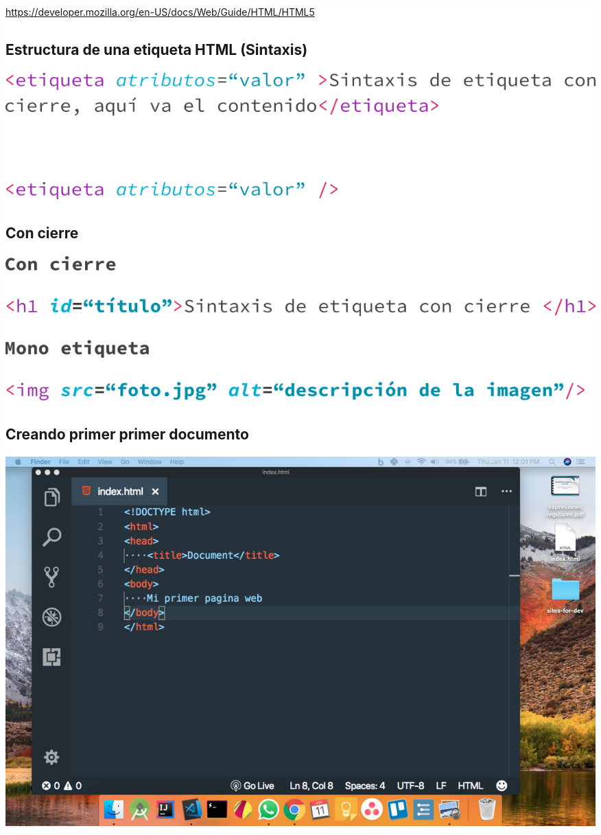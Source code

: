 <https://developer.mozilla.org/en-US/docs/Web/Guide/HTML/HTML5>

## Estructura de una etiqueta HTML (Sintaxis)

![sintaxis](img/Sintaxis.png)

## Con cierre

![sintaxis](img/Sintaxis_2.png)

## Creando primer primer documento

![img](img/Curso%20HTML5_v2_11.png)
